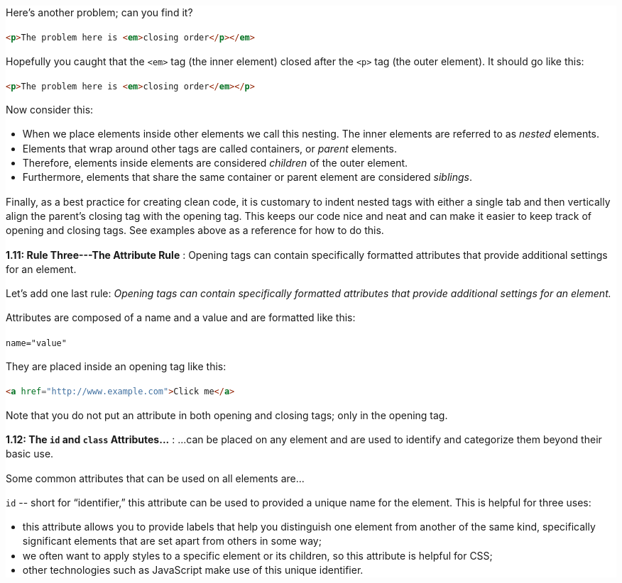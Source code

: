 Here’s another problem; can you find it?

```html
<p>The problem here is <em>closing order</p></em>
```

Hopefully you caught that the `<em>` tag (the inner element) closed after the `<p>` tag (the outer element). It should go like this:

```html
<p>The problem here is <em>closing order</em></p>
```

Now consider this:

* When we place elements inside other elements we call this nesting. The inner elements are referred to as *nested* elements.
* Elements that wrap around other tags are called containers, or *parent* elements.
* Therefore, elements inside elements are considered *children* of the outer element.
* Furthermore, elements that share the same container or parent element are considered *siblings*.

Finally, as a best practice for creating clean code, it is customary to indent nested tags with either a single tab and then vertically align the parent’s closing tag with the opening tag. This keeps our code nice and neat and can make it easier to keep track of opening and closing tags. See examples above as a reference for how to do this.

**1.11: Rule Three---The Attribute Rule**
: Opening tags can contain specifically formatted attributes that provide additional settings for an element.

Let’s add one last rule: *Opening tags can contain specifically formatted attributes that provide additional settings for an element.*

Attributes are composed of a name and a value and are formatted like this:

```html
name="value"
```

They are placed inside an opening tag like this:

```html
<a href="http://www.example.com">Click me</a>
```

Note that you do not put an attribute in both opening and closing tags; only in the opening tag.

**1.12: The `id` and `class` Attributes...**
: ...can be placed on any element and are used to identify and categorize them beyond their basic use.

Some common attributes that can be used on all elements are...

`id` -- short for “identifier,” this attribute can be used to provided a unique name for the element. This is helpful for three uses:

* this attribute allows you to provide labels that help you distinguish one element from another of the same kind, specifically significant elements that are set apart from others in some way;
* we often want to apply styles to a specific element or its children, so this attribute is helpful for CSS;
* other technologies such as JavaScript make use of this unique identifier.
